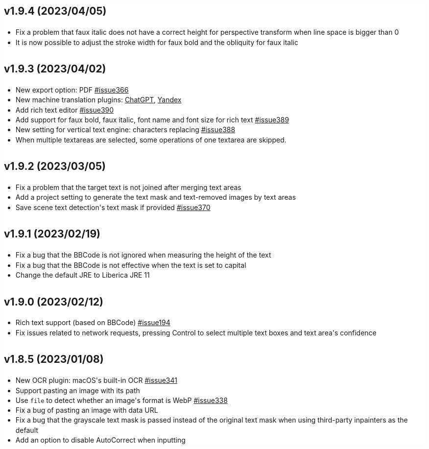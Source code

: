 ## v1.9.4 (2023/04/05)

* Fix a problem that faux italic does not have a correct height for perspective transform when line space is bigger than 0
* It is now possible to adjust the stroke width for faux bold and the obliquity for faux italic

## v1.9.3 (2023/04/02)

* New export option: PDF [#issue366](https://github.com/xulihang/ImageTrans-docs/issues/366)
* New machine translation plugins: [ChatGPT](https://github.com/xulihang/ImageTrans-docs/issues/375), [Yandex](https://github.com/xulihang/ImageTrans-docs/issues/386)
* Add rich text editor [#issue390](https://github.com/xulihang/ImageTrans-docs/issues/390)
* Add support for faux bold, faux italic, font name and font size for rich text [#issue389](https://github.com/xulihang/ImageTrans-docs/issues/389)
* New setting for vertical text engine: characters replacing [#issue388](https://github.com/xulihang/ImageTrans-docs/issues/388)
* When multiple textareas are selected, some operations of one textarea are skipped.

## v1.9.2 (2023/03/05)

* Fix a problem that the target text is not joined after merging text areas
* Add a project setting to generate the text mask and text-removed images by text areas
* Save scene text detection's text mask if provided [#issue370](https://github.com/xulihang/ImageTrans-docs/issues/370)

## v1.9.1 (2023/02/19)

* Fix a bug that the BBCode is not ignored when measuring the height of the text
* Fix a bug that the BBCode is not effective when the text is set to capital
* Change the default JRE to Liberica JRE 11

## v1.9.0 (2023/02/12)

* Rich text support (based on BBCode) [#issue194](https://github.com/xulihang/ImageTrans-docs/issues/194#issuecomment-1426964710)
* Fix issues related to network requests, pressing Control to select multiple text boxes and text area's confidence

## v1.8.5 (2023/01/08)

* New OCR plugin: macOS's built-in OCR [#issue341](https://github.com/xulihang/ImageTrans-docs/issues/341)
* Support pasting an image with its path
* Use `file` to detect whether an image's format is WebP [#issue338](https://github.com/xulihang/ImageTrans-docs/issues/338)
* Fix a bug of pasting an image with data URL
* Fix a bug that the grayscale text mask is passed instead of the original text mask when using third-party inpainters as the default
* Add an option to disable AutoCorrect when inputting
